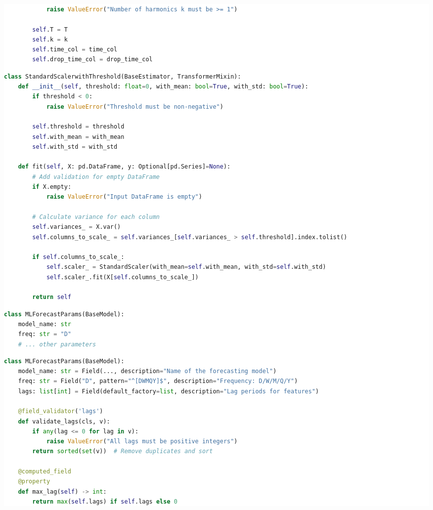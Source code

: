```python
            raise ValueError("Number of harmonics k must be >= 1")
        
        self.T = T
        self.k = k
        self.time_col = time_col
        self.drop_time_col = drop_time_col
```

```python
class StandardScalerwithThreshold(BaseEstimator, TransformerMixin):
    def __init__(self, threshold: float=0, with_mean: bool=True, with_std: bool=True):
        if threshold < 0:
            raise ValueError("Threshold must be non-negative")
        
        self.threshold = threshold
        self.with_mean = with_mean  
        self.with_std = with_std
        
    def fit(self, X: pd.DataFrame, y: Optional[pd.Series]=None):
        # Add validation for empty DataFrame
        if X.empty:
            raise ValueError("Input DataFrame is empty")
        
        # Calculate variance for each column
        self.variances_ = X.var()
        self.columns_to_scale_ = self.variances_[self.variances_ > self.threshold].index.tolist()
        
        if self.columns_to_scale_:
            self.scaler_ = StandardScaler(with_mean=self.with_mean, with_std=self.with_std)
            self.scaler_.fit(X[self.columns_to_scale_])
        
        return self
```

```python
class MLForecastParams(BaseModel):
    model_name: str
    freq: str = "D"
    # ... other parameters
```

```python
class MLForecastParams(BaseModel):
    model_name: str = Field(..., description="Name of the forecasting model")
    freq: str = Field("D", pattern="^[DWMQY]$", description="Frequency: D/W/M/Q/Y")
    lags: list[int] = Field(default_factory=list, description="Lag periods for features")
    
    @field_validator('lags')
    def validate_lags(cls, v):
        if any(lag <= 0 for lag in v):
            raise ValueError("All lags must be positive integers")
        return sorted(set(v))  # Remove duplicates and sort
    
    @computed_field
    @property
    def max_lag(self) -> int:
        return max(self.lags) if self.lags else 0
```
